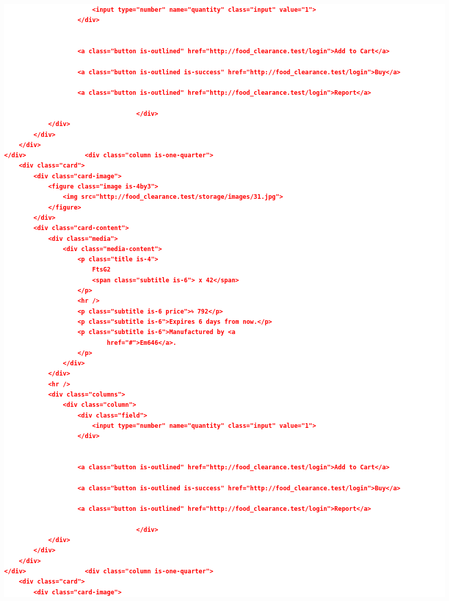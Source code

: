 ```json
                        <input type="number" name="quantity" class="input" value="1">
                    </div>

                    
                    <a class="button is-outlined" href="http://food_clearance.test/login">Add to Cart</a>

                    <a class="button is-outlined is-success" href="http://food_clearance.test/login">Buy</a>

                    <a class="button is-outlined" href="http://food_clearance.test/login">Report</a>

                                    </div>
            </div>
        </div>
    </div>
</div>                <div class="column is-one-quarter">
    <div class="card">
        <div class="card-image">
            <figure class="image is-4by3">
                <img src="http://food_clearance.test/storage/images/31.jpg">
            </figure>
        </div>
        <div class="card-content">
            <div class="media">
                <div class="media-content">
                    <p class="title is-4">
                        FtsG2
                        <span class="subtitle is-6"> x 42</span>
                    </p>
                    <hr />
                    <p class="subtitle is-6 price">৳ 792</p>
                    <p class="subtitle is-6">Expires 6 days from now.</p>
                    <p class="subtitle is-6">Manufactured by <a
                            href="#">Em646</a>.
                    </p>
                </div>
            </div>
            <hr />
            <div class="columns">
                <div class="column">
                    <div class="field">
                        <input type="number" name="quantity" class="input" value="1">
                    </div>

                    
                    <a class="button is-outlined" href="http://food_clearance.test/login">Add to Cart</a>

                    <a class="button is-outlined is-success" href="http://food_clearance.test/login">Buy</a>

                    <a class="button is-outlined" href="http://food_clearance.test/login">Report</a>

                                    </div>
            </div>
        </div>
    </div>
</div>                <div class="column is-one-quarter">
    <div class="card">
        <div class="card-image">
```
